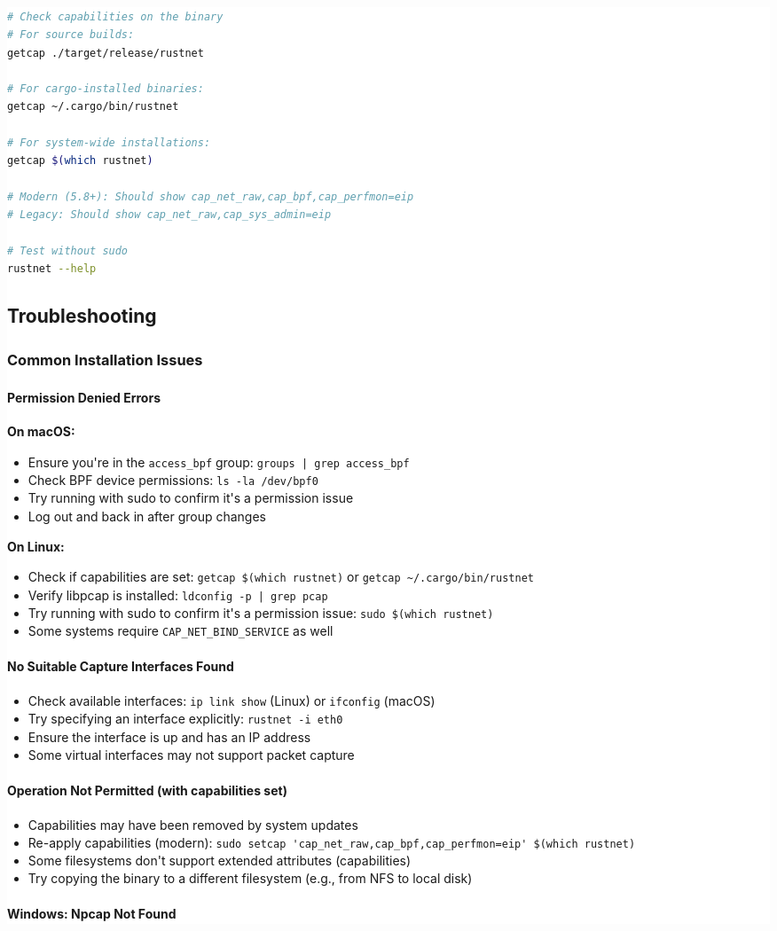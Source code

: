 ```bash
# Check capabilities on the binary
# For source builds:
getcap ./target/release/rustnet

# For cargo-installed binaries:
getcap ~/.cargo/bin/rustnet

# For system-wide installations:
getcap $(which rustnet)

# Modern (5.8+): Should show cap_net_raw,cap_bpf,cap_perfmon=eip
# Legacy: Should show cap_net_raw,cap_sys_admin=eip

# Test without sudo
rustnet --help
```

## Troubleshooting

### Common Installation Issues

#### Permission Denied Errors

**On macOS:**

- Ensure you're in the `access_bpf` group: `groups | grep access_bpf`
- Check BPF device permissions: `ls -la /dev/bpf0`
- Try running with sudo to confirm it's a permission issue
- Log out and back in after group changes

**On Linux:**

- Check if capabilities are set: `getcap $(which rustnet)` or `getcap ~/.cargo/bin/rustnet`
- Verify libpcap is installed: `ldconfig -p | grep pcap`
- Try running with sudo to confirm it's a permission issue: `sudo $(which rustnet)`
- Some systems require `CAP_NET_BIND_SERVICE` as well

#### No Suitable Capture Interfaces Found

- Check available interfaces: `ip link show` (Linux) or `ifconfig` (macOS)
- Try specifying an interface explicitly: `rustnet -i eth0`
- Ensure the interface is up and has an IP address
- Some virtual interfaces may not support packet capture

#### Operation Not Permitted (with capabilities set)

- Capabilities may have been removed by system updates
- Re-apply capabilities (modern): `sudo setcap 'cap_net_raw,cap_bpf,cap_perfmon=eip' $(which rustnet)`
- Some filesystems don't support extended attributes (capabilities)
- Try copying the binary to a different filesystem (e.g., from NFS to local disk)

#### Windows: Npcap Not Found
